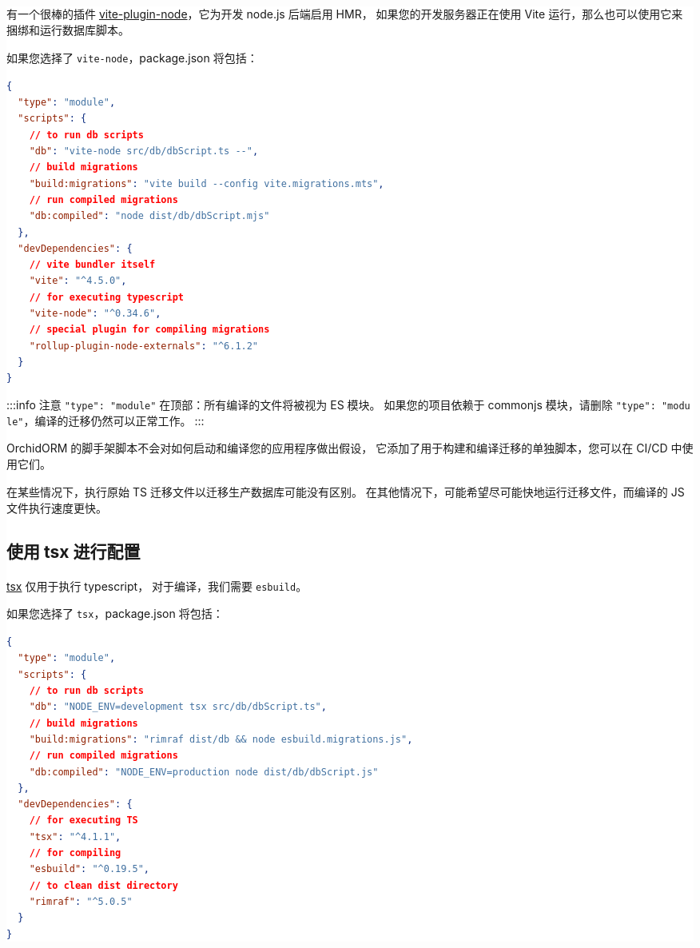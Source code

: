 有一个很棒的插件 [vite-plugin-node](https://github.com/axe-me/vite-plugin-node)，它为开发 node.js 后端启用 HMR，
如果您的开发服务器正在使用 Vite 运行，那么也可以使用它来捆绑和运行数据库脚本。

如果您选择了 `vite-node`，package.json 将包括：

```json
{
  "type": "module",
  "scripts": {
    // to run db scripts
    "db": "vite-node src/db/dbScript.ts --",
    // build migrations
    "build:migrations": "vite build --config vite.migrations.mts",
    // run compiled migrations
    "db:compiled": "node dist/db/dbScript.mjs"
  },
  "devDependencies": {
    // vite bundler itself
    "vite": "^4.5.0",
    // for executing typescript
    "vite-node": "^0.34.6",
    // special plugin for compiling migrations
    "rollup-plugin-node-externals": "^6.1.2"
  }
}
```

:::info
注意 `"type": "module"` 在顶部：所有编译的文件将被视为 ES 模块。
如果您的项目依赖于 commonjs 模块，请删除 `"type": "module"`，编译的迁移仍然可以正常工作。
:::

OrchidORM 的脚手架脚本不会对如何启动和编译您的应用程序做出假设，
它添加了用于构建和编译迁移的单独脚本，您可以在 CI/CD 中使用它们。

在某些情况下，执行原始 TS 迁移文件以迁移生产数据库可能没有区别。
在其他情况下，可能希望尽可能快地运行迁移文件，而编译的 JS 文件执行速度更快。

## 使用 tsx 进行配置

[tsx](https://github.com/privatenumber/tsx) 仅用于执行 typescript，
对于编译，我们需要 `esbuild`。

如果您选择了 `tsx`，package.json 将包括：

```json
{
  "type": "module",
  "scripts": {
    // to run db scripts
    "db": "NODE_ENV=development tsx src/db/dbScript.ts",
    // build migrations
    "build:migrations": "rimraf dist/db && node esbuild.migrations.js",
    // run compiled migrations
    "db:compiled": "NODE_ENV=production node dist/db/dbScript.js"
  },
  "devDependencies": {
    // for executing TS
    "tsx": "^4.1.1",
    // for compiling
    "esbuild": "^0.19.5",
    // to clean dist directory
    "rimraf": "^5.0.5"
  }
}
```
